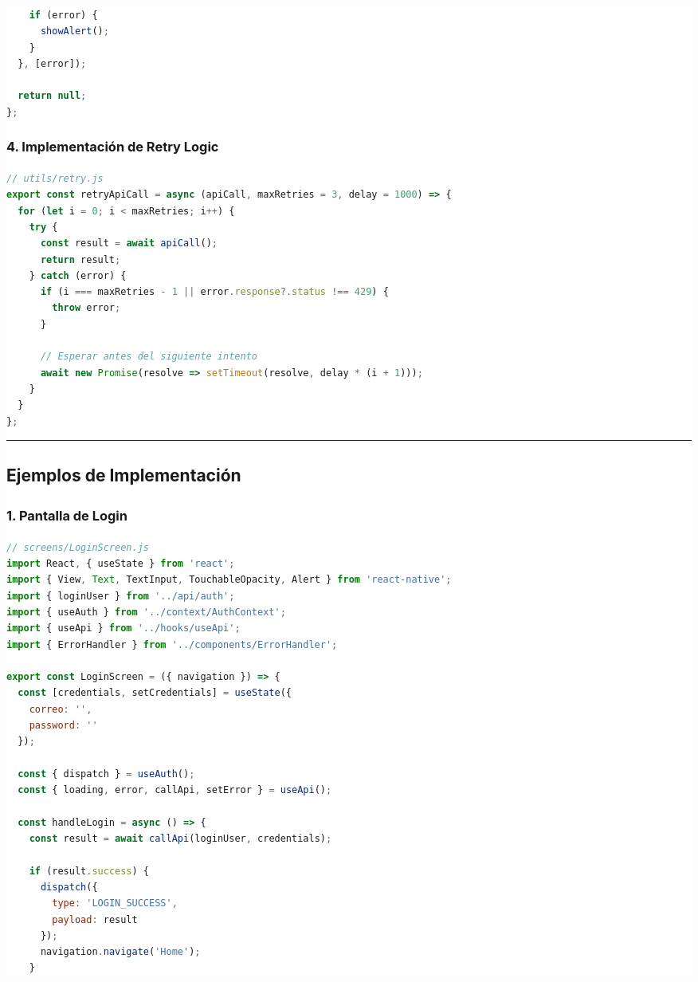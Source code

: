 ```javascript
    if (error) {
      showAlert();
    }
  }, [error]);

  return null;
};
```

### 4. Implementación de Retry Logic

```javascript
// utils/retry.js
export const retryApiCall = async (apiCall, maxRetries = 3, delay = 1000) => {
  for (let i = 0; i < maxRetries; i++) {
    try {
      const result = await apiCall();
      return result;
    } catch (error) {
      if (i === maxRetries - 1 || error.response?.status !== 429) {
        throw error;
      }
      
      // Esperar antes del siguiente intento
      await new Promise(resolve => setTimeout(resolve, delay * (i + 1)));
    }
  }
};
```

---

## Ejemplos de Implementación

### 1. Pantalla de Login

```javascript
// screens/LoginScreen.js
import React, { useState } from 'react';
import { View, Text, TextInput, TouchableOpacity, Alert } from 'react-native';
import { loginUser } from '../api/auth';
import { useAuth } from '../context/AuthContext';
import { useApi } from '../hooks/useApi';
import { ErrorHandler } from '../components/ErrorHandler';

export const LoginScreen = ({ navigation }) => {
  const [credentials, setCredentials] = useState({
    correo: '',
    password: ''
  });
  
  const { dispatch } = useAuth();
  const { loading, error, callApi, setError } = useApi();

  const handleLogin = async () => {
    const result = await callApi(loginUser, credentials);
    
    if (result.success) {
      dispatch({
        type: 'LOGIN_SUCCESS',
        payload: result
      });
      navigation.navigate('Home');
    }
```